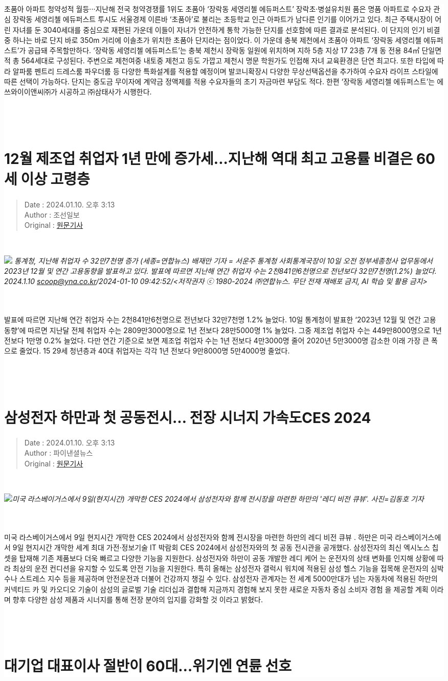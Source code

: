 초품아 아파트 청약성적 월등···지난해 전국 청약경쟁률 1위도 초품아 ‘장락동 세영리첼 에듀퍼스트’ 장락초·병설유치원 품은 명품 아파트로 수요자 관심 장락동 세영리첼 에듀퍼스트 투시도 서울경제 이른바 ‘초품아’로 불리는 초등학교 인근 아파트가 남다른 인기를 이어가고 있다.
최근 주택시장이 어린 자녀를 둔 3040세대를 중심으로 재편된 가운데 이들이 자녀가 안전하게 통학 가능한 단지를 선호함에 따른 결과로 분석된다.
이 단지의 인기 비결 중 하나는 바로 단지 바로 350m 거리에 이솔초가 위치한 초품아 단지라는 점이었다.
이 가운데 충북 제천에서 초품아 아파트 ‘장락동 세영리첼 에듀퍼스트’가 공급돼 주목할만하다.
‘장락동 세영리첼 에듀퍼스트’는 충북 제천시 장락동 일원에 위치하며 지하 5층 지상 17 23층 7개 동 전용 84㎡ 단일면적 총 564세대로 구성된다.
주변으로 제천여중 내토중 제천고 등도 가깝고 제천시 명문 학원가도 인접해 자녀 교육환경은 단연 최고다.
또한 타입에 따라 알파룸 펜트리 드레스룸 파우더룸 등 다양한 특화설계를 적용할 예정이며 발코니확장시 다양한 무상선택옵션을 추가하여 수요자 라이프 스타일에 따른 선택이 가능하다.
단지는 중도금 무이자에 계약금 정액제를 적용 수요자들의 초기 자금마련 부담도 적다.
한편 ‘장락동 세영리첼 에듀퍼스트’는 에쓰와이이앤씨㈜가 시공하고 ㈜삼태사가 시행한다.  
<br/><br/><br/>  

  
# 12월 제조업 취업자 1년 만에 증가세...지난해 역대 최고 고용률 비결은 60세 이상 고령층  
  
> Date : 2024.01.10. 오후 3:13  
> Author : 조선일보  
> Original : [원문기사](https://n.news.naver.com/mnews/article/023/0003809922?sid=101)  
<br/>  
  
<img src="https://imgnews.pstatic.net/image/023/2024/01/10/0003809922_001_20240110151304795.jpg?type=w647" id="img1"></img><em class="img_desc"> 통계청, 지난해 취업자 수 32만7천명 증가    (세종=연합뉴스) 배재만 기자 = 서운주 통계청 사회통계국장이 10일 오전 정부세종청사 업무동에서 2023년 12월 및 연간 고용동향을 발표하고 있다. 발표에 따르면 지난해 연간 취업자 수는 2천841만6천명으로 전년보다 32만7천명(1.2%) 늘었다. 2024.1.10    scoop@yna.co.kr/2024-01-10 09:42:52/&lt;저작권자 ⓒ 1980-2024 ㈜연합뉴스. 무단 전재 재배포 금지, AI 학습 및 활용 금지&gt;</em>  
<br/><br/>  
  
발표에 따르면 지난해 연간 취업자 수는 2천841만6천명으로 전년보다 32만7천명 1.2% 늘었다.
10일 통계청이 발표한 ‘2023년 12월 및 연간 고용 동향’에 따르면 지난달 전체 취업자 수는 2809만3000명으로 1년 전보다 28만5000명 1% 늘었다.
그중 제조업 취업자 수는 449만8000명으로 1년 전보다 1만명 0.2% 늘었다.
다만 연간 기준으로 보면 제조업 취업자 수는 1년 전보다 4만3000명 줄어 2020년 5만3000명 감소한 이래 가장 큰 폭으로 줄었다.
15 29세 청년층과 40대 취업자는 각각 1년 전보다 9만8000명 5만4000명 줄었다.  
<br/><br/><br/>  

  
# 삼성전자 하만과 첫 공동전시… 전장 시너지 가속도CES 2024  
  
> Date : 2024.01.10. 오후 3:13  
> Author : 파이낸셜뉴스  
> Original : [원문기사](https://n.news.naver.com/mnews/article/014/0005126248?sid=101)  
<br/>  
  
<img src="https://imgnews.pstatic.net/image/014/2024/01/10/0005126248_001_20240110151302451.jpg?type=w647" id="img1"></img><em class="img_desc">미국 라스베이거스에서 9일(현지시간) 개막한 CES 2024에서 삼성전자와 함께 전시장을 마련한 하만의 '레디 비전 큐뷰'. 사진=김동호 기자</em>  
<br/><br/>  
  
미국 라스베이거스에서 9일 현지시간 개막한 CES 2024에서 삼성전자와 함께 전시장을 마련한 하만의 레디 비전 큐뷰 .
하만은 미국 라스베이거스에서 9일 현지시간 개막한 세계 최대 가전·정보기술 IT 박람회 CES 2024에서 삼성전자와의 첫 공동 전시관을 공개했다.
삼성전자의 최신 엑시노스 칩셋을 탑재해 기존 제품보다 더욱 빠르고 다양한 기능을 지원한다.
삼성전자와 하만이 공동 개발한 레디 케어 는 운전자의 상태 변화를 인지해 상황에 따라 최상의 운전 컨디션을 유지할 수 있도록 안전 기능을 지원한다.
특히 올해는 삼성전자 갤럭시 워치에 적용된 삼성 헬스 기능을 접목해 운전자의 심박수나 스트레스 지수 등을 제공하며 안전운전과 더불어 건강까지 챙길 수 있다.
삼성전자 관계자는 전 세계 5000만대가 넘는 자동차에 적용된 하만의 커넥티드 카 및 카오디오 기술이 삼성의 글로벌 기술 리더십과 결합해 지금까지 경험해 보지 못한 새로운 자동차 중심 소비자 경험 을 제공할 계획 이라며 향후 다양한 삼성 제품과 시너지를 통해 전장 분야의 입지를 강화할 것 이라고 밝혔다.  
<br/><br/><br/>  

  
# 대기업 대표이사 절반이 60대…위기엔 연륜 선호  
  